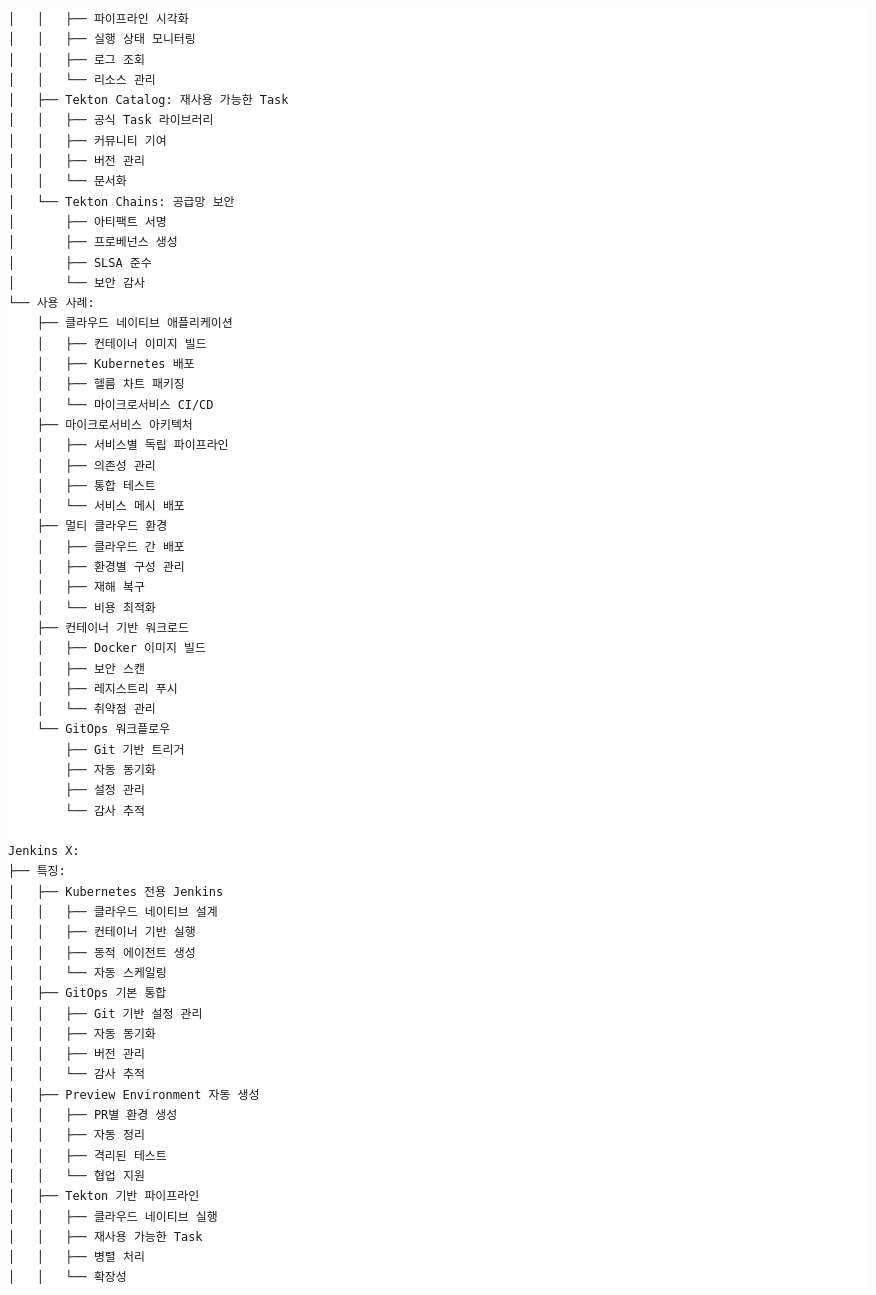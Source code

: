 ```
│   │   ├── 파이프라인 시각화
│   │   ├── 실행 상태 모니터링
│   │   ├── 로그 조회
│   │   └── 리소스 관리
│   ├── Tekton Catalog: 재사용 가능한 Task
│   │   ├── 공식 Task 라이브러리
│   │   ├── 커뮤니티 기여
│   │   ├── 버전 관리
│   │   └── 문서화
│   └── Tekton Chains: 공급망 보안
│       ├── 아티팩트 서명
│       ├── 프로베넌스 생성
│       ├── SLSA 준수
│       └── 보안 감사
└── 사용 사례:
    ├── 클라우드 네이티브 애플리케이션
    │   ├── 컨테이너 이미지 빌드
    │   ├── Kubernetes 배포
    │   ├── 헬름 차트 패키징
    │   └── 마이크로서비스 CI/CD
    ├── 마이크로서비스 아키텍처
    │   ├── 서비스별 독립 파이프라인
    │   ├── 의존성 관리
    │   ├── 통합 테스트
    │   └── 서비스 메시 배포
    ├── 멀티 클라우드 환경
    │   ├── 클라우드 간 배포
    │   ├── 환경별 구성 관리
    │   ├── 재해 복구
    │   └── 비용 최적화
    ├── 컨테이너 기반 워크로드
    │   ├── Docker 이미지 빌드
    │   ├── 보안 스캔
    │   ├── 레지스트리 푸시
    │   └── 취약점 관리
    └── GitOps 워크플로우
        ├── Git 기반 트리거
        ├── 자동 동기화
        ├── 설정 관리
        └── 감사 추적

Jenkins X:
├── 특징:
│   ├── Kubernetes 전용 Jenkins
│   │   ├── 클라우드 네이티브 설계
│   │   ├── 컨테이너 기반 실행
│   │   ├── 동적 에이전트 생성
│   │   └── 자동 스케일링
│   ├── GitOps 기본 통합
│   │   ├── Git 기반 설정 관리
│   │   ├── 자동 동기화
│   │   ├── 버전 관리
│   │   └── 감사 추적
│   ├── Preview Environment 자동 생성
│   │   ├── PR별 환경 생성
│   │   ├── 자동 정리
│   │   ├── 격리된 테스트
│   │   └── 협업 지원
│   ├── Tekton 기반 파이프라인
│   │   ├── 클라우드 네이티브 실행
│   │   ├── 재사용 가능한 Task
│   │   ├── 병렬 처리
│   │   └── 확장성
```